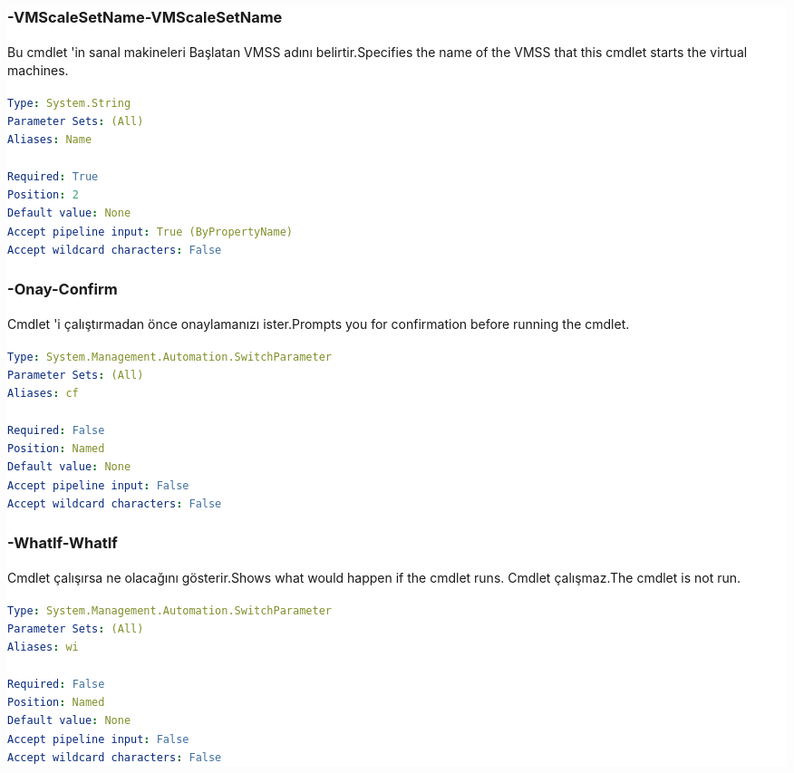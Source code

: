 ### <span data-ttu-id="a2b03-123">-VMScaleSetName</span><span class="sxs-lookup"><span data-stu-id="a2b03-123">-VMScaleSetName</span></span>
<span data-ttu-id="a2b03-124">Bu cmdlet 'in sanal makineleri Başlatan VMSS adını belirtir.</span><span class="sxs-lookup"><span data-stu-id="a2b03-124">Specifies the name of the VMSS that this cmdlet starts the virtual machines.</span></span>

```yaml
Type: System.String
Parameter Sets: (All)
Aliases: Name

Required: True
Position: 2
Default value: None
Accept pipeline input: True (ByPropertyName)
Accept wildcard characters: False
```

### <span data-ttu-id="a2b03-125">-Onay</span><span class="sxs-lookup"><span data-stu-id="a2b03-125">-Confirm</span></span>
<span data-ttu-id="a2b03-126">Cmdlet 'i çalıştırmadan önce onaylamanızı ister.</span><span class="sxs-lookup"><span data-stu-id="a2b03-126">Prompts you for confirmation before running the cmdlet.</span></span>

```yaml
Type: System.Management.Automation.SwitchParameter
Parameter Sets: (All)
Aliases: cf

Required: False
Position: Named
Default value: None
Accept pipeline input: False
Accept wildcard characters: False
```

### <span data-ttu-id="a2b03-127">-WhatIf</span><span class="sxs-lookup"><span data-stu-id="a2b03-127">-WhatIf</span></span>
<span data-ttu-id="a2b03-128">Cmdlet çalışırsa ne olacağını gösterir.</span><span class="sxs-lookup"><span data-stu-id="a2b03-128">Shows what would happen if the cmdlet runs.</span></span> <span data-ttu-id="a2b03-129">Cmdlet çalışmaz.</span><span class="sxs-lookup"><span data-stu-id="a2b03-129">The cmdlet is not run.</span></span>

```yaml
Type: System.Management.Automation.SwitchParameter
Parameter Sets: (All)
Aliases: wi

Required: False
Position: Named
Default value: None
Accept pipeline input: False
Accept wildcard characters: False
```
